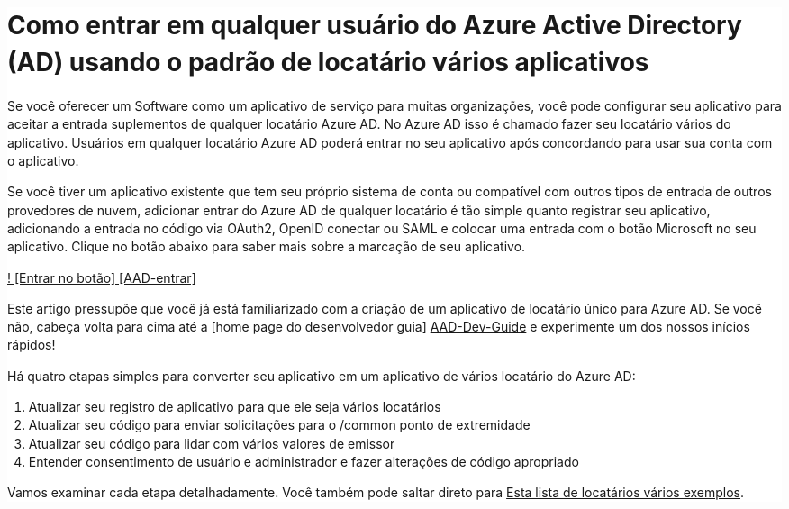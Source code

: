<properties
   pageTitle="Como criar um aplicativo que pode entrar em qualquer usuário do Active Directory do Azure | Microsoft Azure"
   description="Passo a passo instruções para a criação de um aplicativo que podem entrar em um usuário de qualquer locatário do Active Directory do Azure, também conhecido como um aplicativo de vários locatário."
   services="active-directory"
   documentationCenter=""
   authors="skwan"
   manager="mbaldwin"
   editor=""/>

<tags
   ms.service="active-directory"
   ms.devlang="na"
   ms.topic="article"
   ms.tgt_pltfrm="na"
   ms.workload="identity"
   ms.date="10/11/2016"
   ms.author="skwan;bryanla"/>

# <a name="how-to-sign-in-any-azure-active-directory-ad-user-using-the-multi-tenant-application-pattern"></a>Como entrar em qualquer usuário do Azure Active Directory (AD) usando o padrão de locatário vários aplicativos
Se você oferecer um Software como um aplicativo de serviço para muitas organizações, você pode configurar seu aplicativo para aceitar a entrada suplementos de qualquer locatário Azure AD.  No Azure AD isso é chamado fazer seu locatário vários do aplicativo.  Usuários em qualquer locatário Azure AD poderá entrar no seu aplicativo após concordando para usar sua conta com o aplicativo.  

Se você tiver um aplicativo existente que tem seu próprio sistema de conta ou compatível com outros tipos de entrada de outros provedores de nuvem, adicionar entrar do Azure AD de qualquer locatário é tão simple quanto registrar seu aplicativo, adicionando a entrada no código via OAuth2, OpenID conectar ou SAML e colocar uma entrada com o botão Microsoft no seu aplicativo. Clique no botão abaixo para saber mais sobre a marcação de seu aplicativo.

[! [Entrar no botão] [AAD-entrar]][AAD-App-Branding]


Este artigo pressupõe que você já está familiarizado com a criação de um aplicativo de locatário único para Azure AD.  Se você não, cabeça volta para cima até a [home page do desenvolvedor guia] [ AAD-Dev-Guide] e experimente um dos nossos inícios rápidos!

Há quatro etapas simples para converter seu aplicativo em um aplicativo de vários locatário do Azure AD:

1.  Atualizar seu registro de aplicativo para que ele seja vários locatários
2.  Atualizar seu código para enviar solicitações para o /common ponto de extremidade 
3.  Atualizar seu código para lidar com vários valores de emissor
4.  Entender consentimento de usuário e administrador e fazer alterações de código apropriado

Vamos examinar cada etapa detalhadamente. Você também pode saltar direto para [Esta lista de locatários vários exemplos][AAD-Samples-MT].


[AAD-Access-Panel]:  https://myapps.microsoft.com
[AAD-App-Branding]: ./active-directory-branding-guidelines.md
[AAD-App-Manifest]: ./active-directory-application-manifest.md
[AAD-App-SP-Objects]: ./active-directory-application-objects.md
[AAD-Auth-Scenarios]: ./active-directory-authentication-scenarios.md
[AAD-Consent-Overview]: ./active-directory-integrating-applications.md#overview-of-the-consent-framework
[AAD-Dev-Guide]: ./active-directory-developers-guide.md
[AAD-Graph-Overview]: https://azure.microsoft.com/en-us/documentation/articles/active-directory-graph-api/
[AAD-Graph-Perm-Scopes]: https://msdn.microsoft.com/library/azure/ad/graph/howto/azure-ad-graph-api-permission-scopes
[AAD-Integrating-Apps]: ./active-directory-integrating-applications.md
[AAD-Samples-MT]: https://azure.microsoft.com/documentation/samples/?service=active-directory&term=multitenant
[AAD-Why-To-Integrate]: ./active-directory-how-to-integrate.md
[AZURE-classic-portal]: https://manage.windowsazure.com
[MSFT-Graph-AAD]: https://graph.microsoft.io/en-us/docs/authorization/permission_scopes
[AAD-Sign-In]: ./media/active-directory-devhowto-multi-tenant-overview/sign-in-with-microsoft-light.png
[Consent-Single-Tier]: ./media/active-directory-devhowto-multi-tenant-overview/consent-flow-single-tier.png
[Consent-Multi-Tier-Known-Client]: ./media/active-directory-devhowto-multi-tenant-overview/consent-flow-multi-tier-known-clients.png
[Consent-Multi-Tier-Multi-Party]: ./media/active-directory-devhowto-multi-tenant-overview/consent-flow-multi-tier-multi-party.png
[AAD-App-Manifest]: ./active-directory-application-manifest.md
[AAD-App-SP-Objects]: ./active-directory-application-objects.md
[AAD-Auth-Scenarios]: ./active-directory-authentication-scenarios.md
[AAD-Integrating-Apps]: ./active-directory-integrating-applications.md
[AAD-Dev-Guide]: ./active-directory-developers-guide.md
[AAD-Graph-Perm-Scopes]: https://msdn.microsoft.com/library/azure/ad/graph/howto/azure-ad-graph-api-permission-scopes
[AAD-Graph-App-Entity]: https://msdn.microsoft.com/Library/Azure/Ad/Graph/api/entity-and-complex-type-reference#application-entity
[AAD-Graph-Sp-Entity]: https://msdn.microsoft.com/Library/Azure/Ad/Graph/api/entity-and-complex-type-reference#serviceprincipal-entity
[AAD-Graph-User-Entity]: https://msdn.microsoft.com/Library/Azure/Ad/Graph/api/entity-and-complex-type-reference#user-entity
[AAD-How-To-Integrate]: ./active-directory-how-to-integrate.md
[AAD-Security-Token-Claims]: ./active-directory-authentication-scenarios/#claims-in-azure-ad-security-tokens
[AAD-Tokens-Claims]: ./active-directory-token-and-claims.md
[AAD-V2-Dev-Guide]: ./active-directory-appmodel-v2-overview.md
[AZURE-classic-portal]: https://manage.windowsazure.com
[Duyshant-Role-Blog]: http://www.dushyantgill.com/blog/2014/12/10/roles-based-access-control-in-cloud-applications-using-azure-ad/
[JWT]: https://tools.ietf.org/html/draft-ietf-oauth-json-web-token-32
[O365-Perm-Ref]: https://msdn.microsoft.com/en-us/office/office365/howto/application-manifest
[OAuth2-Access-Token-Scopes]: https://tools.ietf.org/html/rfc6749#section-3.3
[OAuth2-AuthZ-Code-Grant-Flow]: https://msdn.microsoft.com/library/azure/dn645542.aspx
[OAuth2-AuthZ-Grant-Types]: https://tools.ietf.org/html/rfc6749#section-1.3 
[OAuth2-Client-Types]: https://tools.ietf.org/html/rfc6749#section-2.1
[OAuth2-Role-Def]: https://tools.ietf.org/html/rfc6749#page-6
[OpenIDConnect]: http://openid.net/specs/openid-connect-core-1_0.html
[OpenIDConnect-ID-Token]: http://openid.net/specs/openid-connect-core-1_0.html#IDToken